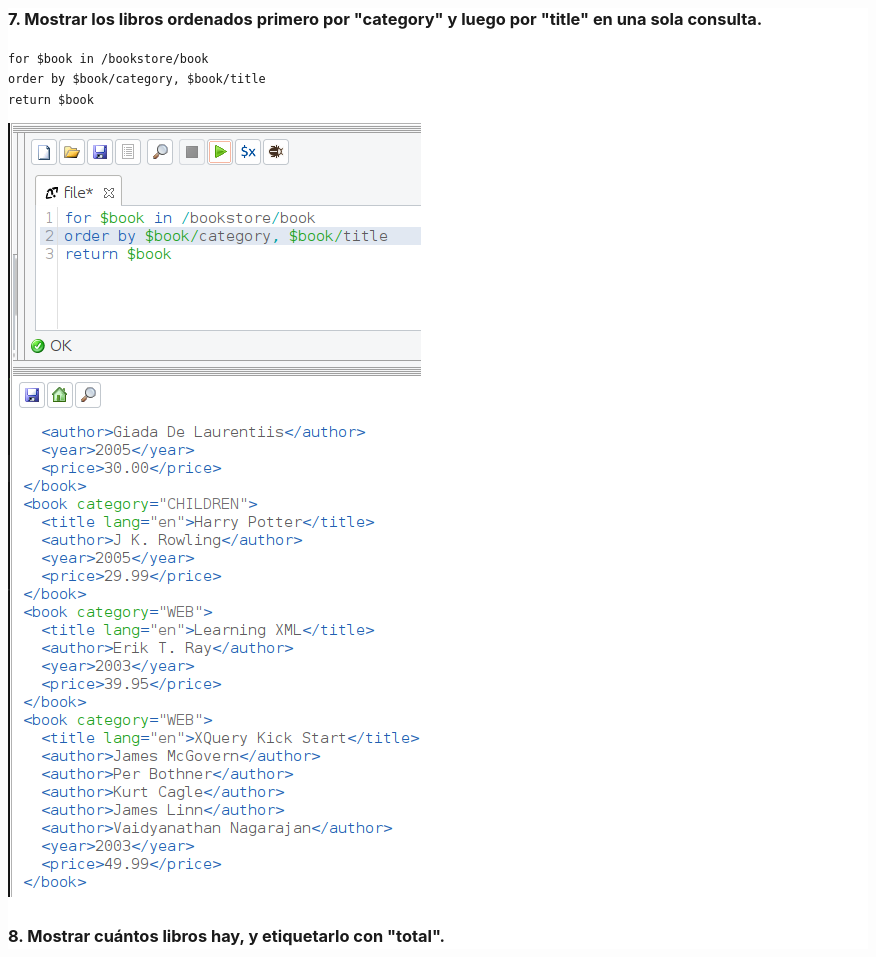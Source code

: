 ### 7.	Mostrar los libros ordenados primero por "category" y luego por "title" en una sola consulta.

    for $book in /bookstore/book
    order by $book/category, $book/title
    return $book

<img src="img/7.png">

### 8.	Mostrar cuántos libros hay, y etiquetarlo con "total".
